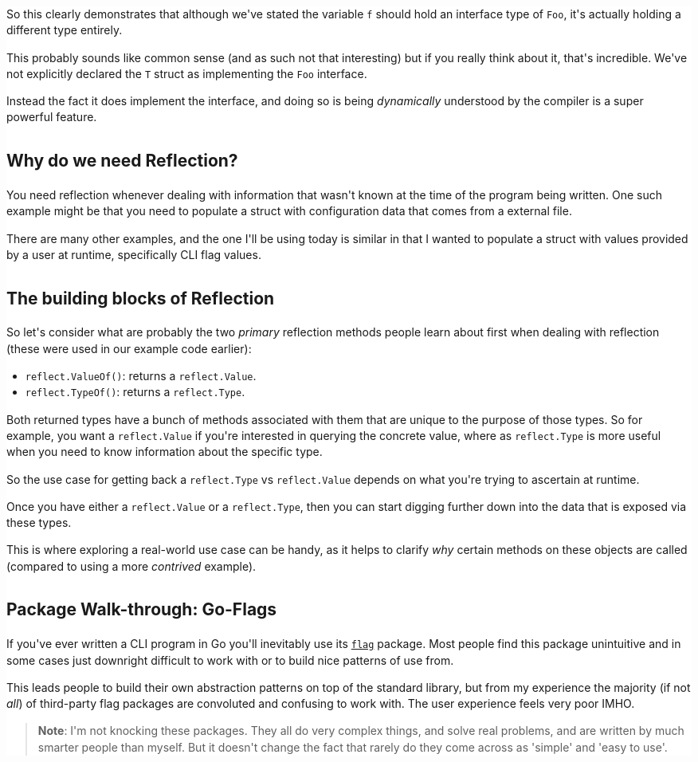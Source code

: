 So this clearly demonstrates that although we've stated the variable `f` should hold an interface type of `Foo`, it's actually holding a different type entirely. 

This probably sounds like common sense (and as such not that interesting) but if you really think about it, that's incredible. We've not explicitly declared the `T` struct as implementing the `Foo` interface. 

Instead the fact it does implement the interface, and doing so is being _dynamically_ understood by the compiler is a super powerful feature.

## Why do we need Reflection?

You need reflection whenever dealing with information that wasn't known at the time of the program being written. One such example might be that you need to populate a struct with configuration data that comes from a external file.

There are many other examples, and the one I'll be using today is similar in that I wanted to populate a struct with values provided by a user at runtime, specifically CLI flag values.

## The building blocks of Reflection

So let's consider what are probably the two _primary_ reflection methods people learn about first when dealing with reflection (these were used in our example code earlier):

- `reflect.ValueOf()`: returns a `reflect.Value`.
- `reflect.TypeOf()`: returns a `reflect.Type`.

Both returned types have a bunch of methods associated with them that are unique to the purpose of those types. So for example, you want a `reflect.Value` if you're interested in querying the concrete value, where as `reflect.Type` is more useful when you need to know information about the specific type.

So the use case for getting back a `reflect.Type` vs `reflect.Value` depends on what you're trying to ascertain at runtime.

Once you have either a `reflect.Value` or a `reflect.Type`, then you can start digging further down into the data that is exposed via these types. 

This is where exploring a real-world use case can be handy, as it helps to clarify _why_ certain methods on these objects are called (compared to using a more _contrived_ example).

## Package Walk-through: Go-Flags

If you've ever written a CLI program in Go you'll inevitably use its [`flag`](https://golang.org/pkg/flag/) package. Most people find this package unintuitive and in some cases just downright difficult to work with or to build nice patterns of use from.

This leads people to build their own abstraction patterns on top of the standard library, but from my experience the majority (if not _all_) of third-party flag packages are convoluted and confusing to work with. The user experience feels very poor IMHO.

> **Note**: I'm not knocking these packages. They all do very complex things, and solve real problems, and are written by much smarter people than myself. But it doesn't change the fact that rarely do they come across as 'simple' and 'easy to use'.
